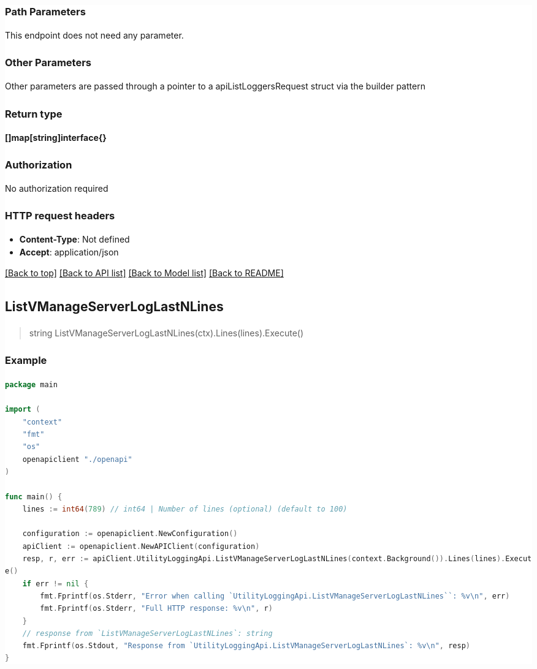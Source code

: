 ### Path Parameters

This endpoint does not need any parameter.

### Other Parameters

Other parameters are passed through a pointer to a apiListLoggersRequest struct via the builder pattern


### Return type

**[]map[string]interface{}**

### Authorization

No authorization required

### HTTP request headers

- **Content-Type**: Not defined
- **Accept**: application/json

[[Back to top]](#) [[Back to API list]](../README.md#documentation-for-api-endpoints)
[[Back to Model list]](../README.md#documentation-for-models)
[[Back to README]](../README.md)


## ListVManageServerLogLastNLines

> string ListVManageServerLogLastNLines(ctx).Lines(lines).Execute()





### Example

```go
package main

import (
    "context"
    "fmt"
    "os"
    openapiclient "./openapi"
)

func main() {
    lines := int64(789) // int64 | Number of lines (optional) (default to 100)

    configuration := openapiclient.NewConfiguration()
    apiClient := openapiclient.NewAPIClient(configuration)
    resp, r, err := apiClient.UtilityLoggingApi.ListVManageServerLogLastNLines(context.Background()).Lines(lines).Execute()
    if err != nil {
        fmt.Fprintf(os.Stderr, "Error when calling `UtilityLoggingApi.ListVManageServerLogLastNLines``: %v\n", err)
        fmt.Fprintf(os.Stderr, "Full HTTP response: %v\n", r)
    }
    // response from `ListVManageServerLogLastNLines`: string
    fmt.Fprintf(os.Stdout, "Response from `UtilityLoggingApi.ListVManageServerLogLastNLines`: %v\n", resp)
}
```
